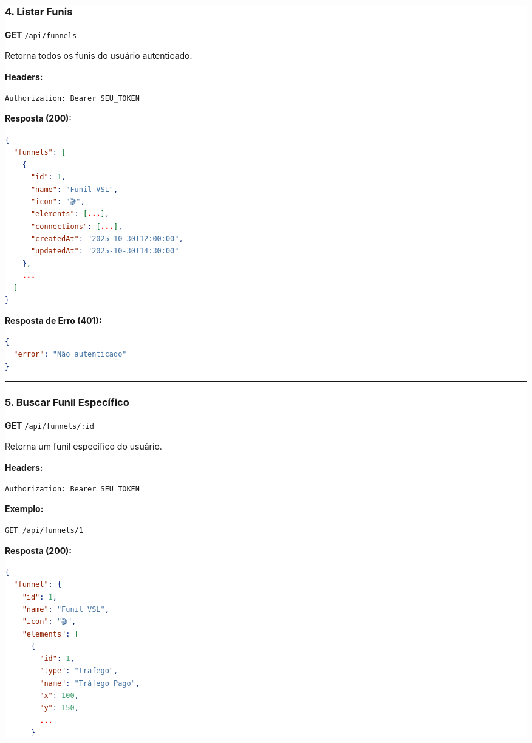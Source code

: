 
### 4. Listar Funis
**GET** `/api/funnels`

Retorna todos os funis do usuário autenticado.

**Headers:**
```
Authorization: Bearer SEU_TOKEN
```

**Resposta (200):**
```json
{
  "funnels": [
    {
      "id": 1,
      "name": "Funil VSL",
      "icon": "🎬",
      "elements": [...],
      "connections": [...],
      "createdAt": "2025-10-30T12:00:00",
      "updatedAt": "2025-10-30T14:30:00"
    },
    ...
  ]
}
```

**Resposta de Erro (401):**
```json
{
  "error": "Não autenticado"
}
```

---

### 5. Buscar Funil Específico
**GET** `/api/funnels/:id`

Retorna um funil específico do usuário.

**Headers:**
```
Authorization: Bearer SEU_TOKEN
```

**Exemplo:**
```
GET /api/funnels/1
```

**Resposta (200):**
```json
{
  "funnel": {
    "id": 1,
    "name": "Funil VSL",
    "icon": "🎬",
    "elements": [
      {
        "id": 1,
        "type": "trafego",
        "name": "Tráfego Pago",
        "x": 100,
        "y": 150,
        ...
      }
```